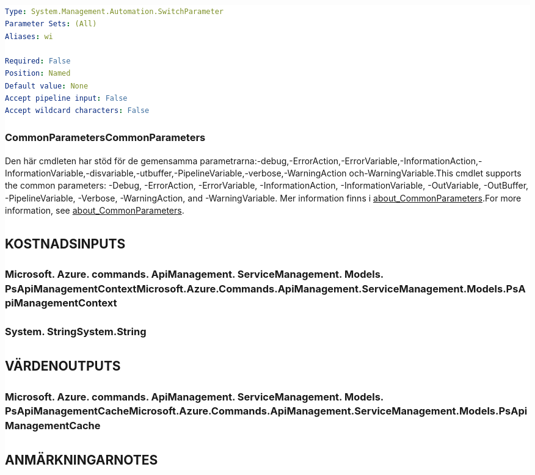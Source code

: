 ```yaml
Type: System.Management.Automation.SwitchParameter
Parameter Sets: (All)
Aliases: wi

Required: False
Position: Named
Default value: None
Accept pipeline input: False
Accept wildcard characters: False
```

### <span data-ttu-id="4ccb8-134">CommonParameters</span><span class="sxs-lookup"><span data-stu-id="4ccb8-134">CommonParameters</span></span>
<span data-ttu-id="4ccb8-135">Den här cmdleten har stöd för de gemensamma parametrarna:-debug,-ErrorAction,-ErrorVariable,-InformationAction,-InformationVariable,-disvariable,-utbuffer,-PipelineVariable,-verbose,-WarningAction och-WarningVariable.</span><span class="sxs-lookup"><span data-stu-id="4ccb8-135">This cmdlet supports the common parameters: -Debug, -ErrorAction, -ErrorVariable, -InformationAction, -InformationVariable, -OutVariable, -OutBuffer, -PipelineVariable, -Verbose, -WarningAction, and -WarningVariable.</span></span> <span data-ttu-id="4ccb8-136">Mer information finns i [about_CommonParameters](http://go.microsoft.com/fwlink/?LinkID=113216).</span><span class="sxs-lookup"><span data-stu-id="4ccb8-136">For more information, see [about_CommonParameters](http://go.microsoft.com/fwlink/?LinkID=113216).</span></span>

## <span data-ttu-id="4ccb8-137">KOSTNADS</span><span class="sxs-lookup"><span data-stu-id="4ccb8-137">INPUTS</span></span>

### <span data-ttu-id="4ccb8-138">Microsoft. Azure. commands. ApiManagement. ServiceManagement. Models. PsApiManagementContext</span><span class="sxs-lookup"><span data-stu-id="4ccb8-138">Microsoft.Azure.Commands.ApiManagement.ServiceManagement.Models.PsApiManagementContext</span></span>

### <span data-ttu-id="4ccb8-139">System. String</span><span class="sxs-lookup"><span data-stu-id="4ccb8-139">System.String</span></span>

## <span data-ttu-id="4ccb8-140">VÄRDEN</span><span class="sxs-lookup"><span data-stu-id="4ccb8-140">OUTPUTS</span></span>

### <span data-ttu-id="4ccb8-141">Microsoft. Azure. commands. ApiManagement. ServiceManagement. Models. PsApiManagementCache</span><span class="sxs-lookup"><span data-stu-id="4ccb8-141">Microsoft.Azure.Commands.ApiManagement.ServiceManagement.Models.PsApiManagementCache</span></span>

## <span data-ttu-id="4ccb8-142">ANMÄRKNINGAR</span><span class="sxs-lookup"><span data-stu-id="4ccb8-142">NOTES</span></span>
